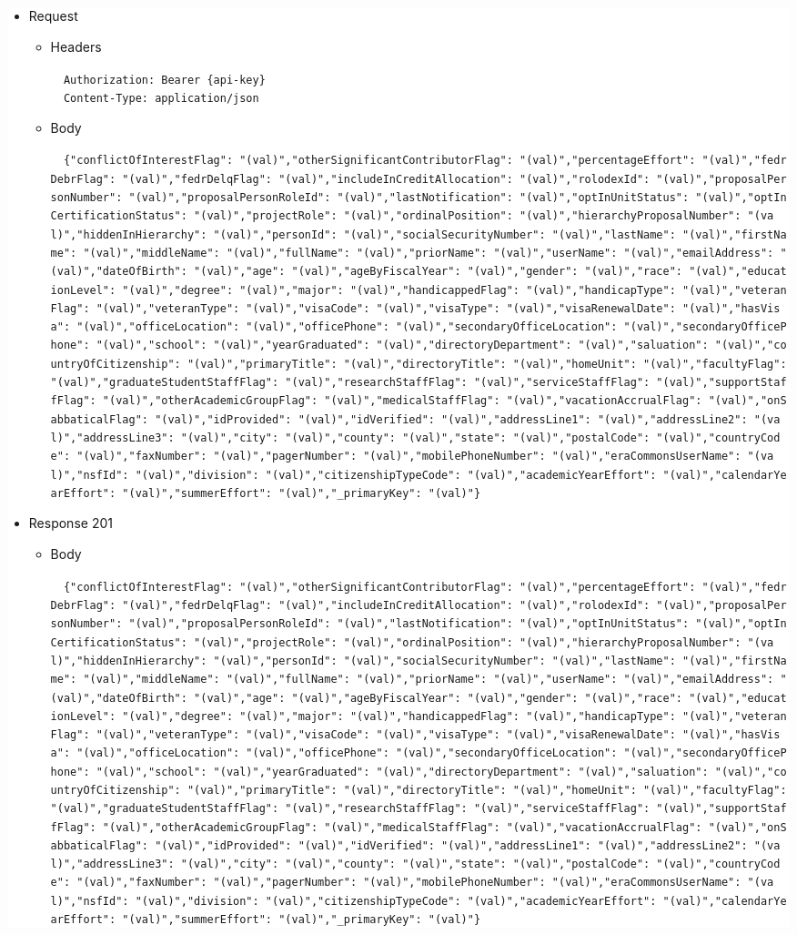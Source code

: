 + Request

    + Headers

            Authorization: Bearer {api-key}   
            Content-Type: application/json

    + Body
    
            {"conflictOfInterestFlag": "(val)","otherSignificantContributorFlag": "(val)","percentageEffort": "(val)","fedrDebrFlag": "(val)","fedrDelqFlag": "(val)","includeInCreditAllocation": "(val)","rolodexId": "(val)","proposalPersonNumber": "(val)","proposalPersonRoleId": "(val)","lastNotification": "(val)","optInUnitStatus": "(val)","optInCertificationStatus": "(val)","projectRole": "(val)","ordinalPosition": "(val)","hierarchyProposalNumber": "(val)","hiddenInHierarchy": "(val)","personId": "(val)","socialSecurityNumber": "(val)","lastName": "(val)","firstName": "(val)","middleName": "(val)","fullName": "(val)","priorName": "(val)","userName": "(val)","emailAddress": "(val)","dateOfBirth": "(val)","age": "(val)","ageByFiscalYear": "(val)","gender": "(val)","race": "(val)","educationLevel": "(val)","degree": "(val)","major": "(val)","handicappedFlag": "(val)","handicapType": "(val)","veteranFlag": "(val)","veteranType": "(val)","visaCode": "(val)","visaType": "(val)","visaRenewalDate": "(val)","hasVisa": "(val)","officeLocation": "(val)","officePhone": "(val)","secondaryOfficeLocation": "(val)","secondaryOfficePhone": "(val)","school": "(val)","yearGraduated": "(val)","directoryDepartment": "(val)","saluation": "(val)","countryOfCitizenship": "(val)","primaryTitle": "(val)","directoryTitle": "(val)","homeUnit": "(val)","facultyFlag": "(val)","graduateStudentStaffFlag": "(val)","researchStaffFlag": "(val)","serviceStaffFlag": "(val)","supportStaffFlag": "(val)","otherAcademicGroupFlag": "(val)","medicalStaffFlag": "(val)","vacationAccrualFlag": "(val)","onSabbaticalFlag": "(val)","idProvided": "(val)","idVerified": "(val)","addressLine1": "(val)","addressLine2": "(val)","addressLine3": "(val)","city": "(val)","county": "(val)","state": "(val)","postalCode": "(val)","countryCode": "(val)","faxNumber": "(val)","pagerNumber": "(val)","mobilePhoneNumber": "(val)","eraCommonsUserName": "(val)","nsfId": "(val)","division": "(val)","citizenshipTypeCode": "(val)","academicYearEffort": "(val)","calendarYearEffort": "(val)","summerEffort": "(val)","_primaryKey": "(val)"}
			
+ Response 201
    
    + Body
            
            {"conflictOfInterestFlag": "(val)","otherSignificantContributorFlag": "(val)","percentageEffort": "(val)","fedrDebrFlag": "(val)","fedrDelqFlag": "(val)","includeInCreditAllocation": "(val)","rolodexId": "(val)","proposalPersonNumber": "(val)","proposalPersonRoleId": "(val)","lastNotification": "(val)","optInUnitStatus": "(val)","optInCertificationStatus": "(val)","projectRole": "(val)","ordinalPosition": "(val)","hierarchyProposalNumber": "(val)","hiddenInHierarchy": "(val)","personId": "(val)","socialSecurityNumber": "(val)","lastName": "(val)","firstName": "(val)","middleName": "(val)","fullName": "(val)","priorName": "(val)","userName": "(val)","emailAddress": "(val)","dateOfBirth": "(val)","age": "(val)","ageByFiscalYear": "(val)","gender": "(val)","race": "(val)","educationLevel": "(val)","degree": "(val)","major": "(val)","handicappedFlag": "(val)","handicapType": "(val)","veteranFlag": "(val)","veteranType": "(val)","visaCode": "(val)","visaType": "(val)","visaRenewalDate": "(val)","hasVisa": "(val)","officeLocation": "(val)","officePhone": "(val)","secondaryOfficeLocation": "(val)","secondaryOfficePhone": "(val)","school": "(val)","yearGraduated": "(val)","directoryDepartment": "(val)","saluation": "(val)","countryOfCitizenship": "(val)","primaryTitle": "(val)","directoryTitle": "(val)","homeUnit": "(val)","facultyFlag": "(val)","graduateStudentStaffFlag": "(val)","researchStaffFlag": "(val)","serviceStaffFlag": "(val)","supportStaffFlag": "(val)","otherAcademicGroupFlag": "(val)","medicalStaffFlag": "(val)","vacationAccrualFlag": "(val)","onSabbaticalFlag": "(val)","idProvided": "(val)","idVerified": "(val)","addressLine1": "(val)","addressLine2": "(val)","addressLine3": "(val)","city": "(val)","county": "(val)","state": "(val)","postalCode": "(val)","countryCode": "(val)","faxNumber": "(val)","pagerNumber": "(val)","mobilePhoneNumber": "(val)","eraCommonsUserName": "(val)","nsfId": "(val)","division": "(val)","citizenshipTypeCode": "(val)","academicYearEffort": "(val)","calendarYearEffort": "(val)","summerEffort": "(val)","_primaryKey": "(val)"}
            